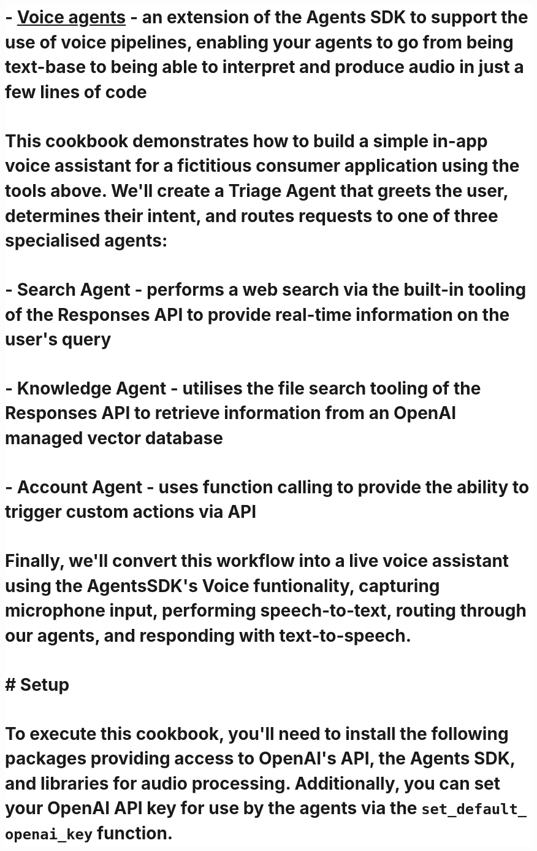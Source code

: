 # - [**Voice agents**](https://openai.github.io/openai-agents-python/voice/quickstart/) - an extension of the Agents SDK to support the use of voice pipelines, enabling your agents to go from being text-base to being able to interpret and produce audio in just a few lines of code

#

# This cookbook demonstrates how to build a simple in-app voice assistant for a fictitious consumer application using the tools above. We'll create a **Triage Agent** that greets the user, determines their intent, and routes requests to one of three specialised agents:

#

# - **Search Agent** - performs a web search via the built-in tooling of the Responses API to provide real-time information on the user's query

# - **Knowledge Agent** - utilises the file search tooling of the Responses API to retrieve information from an OpenAI managed vector database

# - **Account Agent** - uses function calling to provide the ability to trigger custom actions via API

#

# Finally, we'll convert this workflow into a live voice assistant using the AgentsSDK's Voice funtionality, capturing microphone input, performing speech‑to‑text, routing through our agents, and responding with text‑to‑speech.

# # Setup

#

# To execute this cookbook, you'll need to install the following packages providing access to OpenAI's API, the Agents SDK, and libraries for audio processing. Additionally, you can set your OpenAI API key for use by the agents via the `set_default_openai_key` function.
